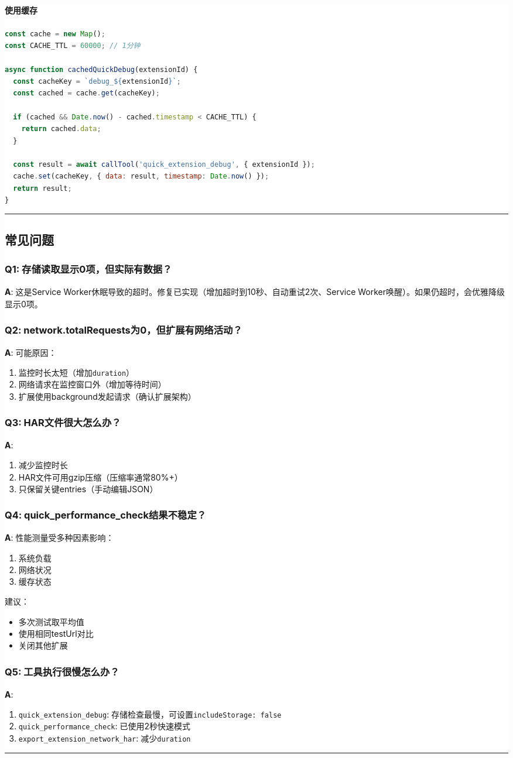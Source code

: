 #### 使用缓存
```javascript
const cache = new Map();
const CACHE_TTL = 60000; // 1分钟

async function cachedQuickDebug(extensionId) {
  const cacheKey = `debug_${extensionId}`;
  const cached = cache.get(cacheKey);
  
  if (cached && Date.now() - cached.timestamp < CACHE_TTL) {
    return cached.data;
  }
  
  const result = await callTool('quick_extension_debug', { extensionId });
  cache.set(cacheKey, { data: result, timestamp: Date.now() });
  return result;
}
```

---

## 常见问题

### Q1: 存储读取显示0项，但实际有数据？
**A**: 这是Service Worker休眠导致的超时。修复已实现（增加超时到10秒、自动重试2次、Service Worker唤醒）。如果仍超时，会优雅降级显示0项。

### Q2: network.totalRequests为0，但扩展有网络活动？
**A**: 可能原因：
1. 监控时长太短（增加`duration`）
2. 网络请求在监控窗口外（增加等待时间）
3. 扩展使用background发起请求（确认扩展架构）

### Q3: HAR文件很大怎么办？
**A**: 
1. 减少监控时长
2. HAR文件可用gzip压缩（压缩率通常80%+）
3. 只保留关键entries（手动编辑JSON）

### Q4: quick_performance_check结果不稳定？
**A**: 性能测量受多种因素影响：
1. 系统负载
2. 网络状况
3. 缓存状态

建议：
- 多次测试取平均值
- 使用相同testUrl对比
- 关闭其他扩展

### Q5: 工具执行很慢怎么办？
**A**: 
1. `quick_extension_debug`: 存储检查最慢，可设置`includeStorage: false`
2. `quick_performance_check`: 已使用2秒快速模式
3. `export_extension_network_har`: 减少`duration`

---
